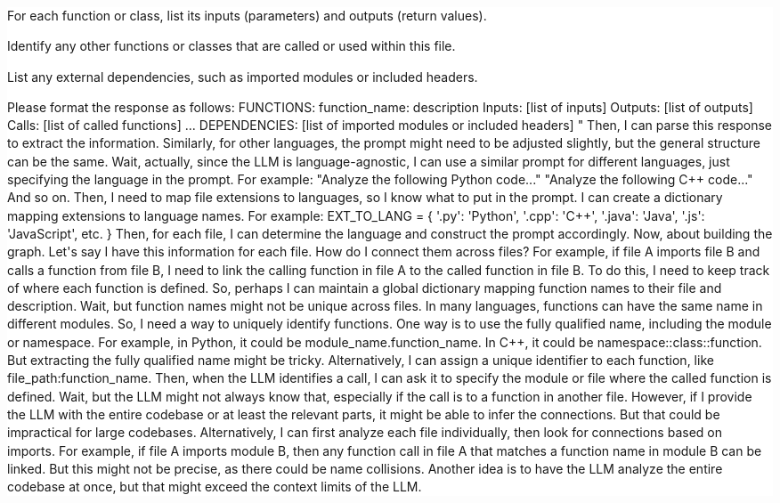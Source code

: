 For each function or class, list its inputs (parameters) and outputs (return values).

Identify any other functions or classes that are called or used within this file.

List any external dependencies, such as imported modules or included headers.

Please format the response as follows:
FUNCTIONS:
function_name: description
Inputs: [list of inputs]
Outputs: [list of outputs]
Calls: [list of called functions]
...
DEPENDENCIES:
[list of imported modules or included headers]
"
Then, I can parse this response to extract the information.
Similarly, for other languages, the prompt might need to be adjusted slightly, but the general structure can be the same.
Wait, actually, since the LLM is language-agnostic, I can use a similar prompt for different languages, just specifying the language in the prompt.
For example:
"Analyze the following Python code..."
"Analyze the following C++ code..."
And so on.
Then, I need to map file extensions to languages, so I know what to put in the prompt.
I can create a dictionary mapping extensions to language names.
For example:
EXT_TO_LANG = {
'.py': 'Python',
'.cpp': 'C++',
'.java': 'Java',
'.js': 'JavaScript',
etc.
}
Then, for each file, I can determine the language and construct the prompt accordingly.
Now, about building the graph. Let's say I have this information for each file. How do I connect them across files?
For example, if file A imports file B and calls a function from file B, I need to link the calling function in file A to the called function in file B.
To do this, I need to keep track of where each function is defined.
So, perhaps I can maintain a global dictionary mapping function names to their file and description.
Wait, but function names might not be unique across files. In many languages, functions can have the same name in different modules.
So, I need a way to uniquely identify functions.
One way is to use the fully qualified name, including the module or namespace.
For example, in Python, it could be module_name.function_name.
In C++, it could be namespace::class::function.
But extracting the fully qualified name might be tricky.
Alternatively, I can assign a unique identifier to each function, like file_path:function_name.
Then, when the LLM identifies a call, I can ask it to specify the module or file where the called function is defined.
Wait, but the LLM might not always know that, especially if the call is to a function in another file.
However, if I provide the LLM with the entire codebase or at least the relevant parts, it might be able to infer the connections.
But that could be impractical for large codebases.
Alternatively, I can first analyze each file individually, then look for connections based on imports.
For example, if file A imports module B, then any function call in file A that matches a function name in module B can be linked.
But this might not be precise, as there could be name collisions.
Another idea is to have the LLM analyze the entire codebase at once, but that might exceed the context limits of the LLM.